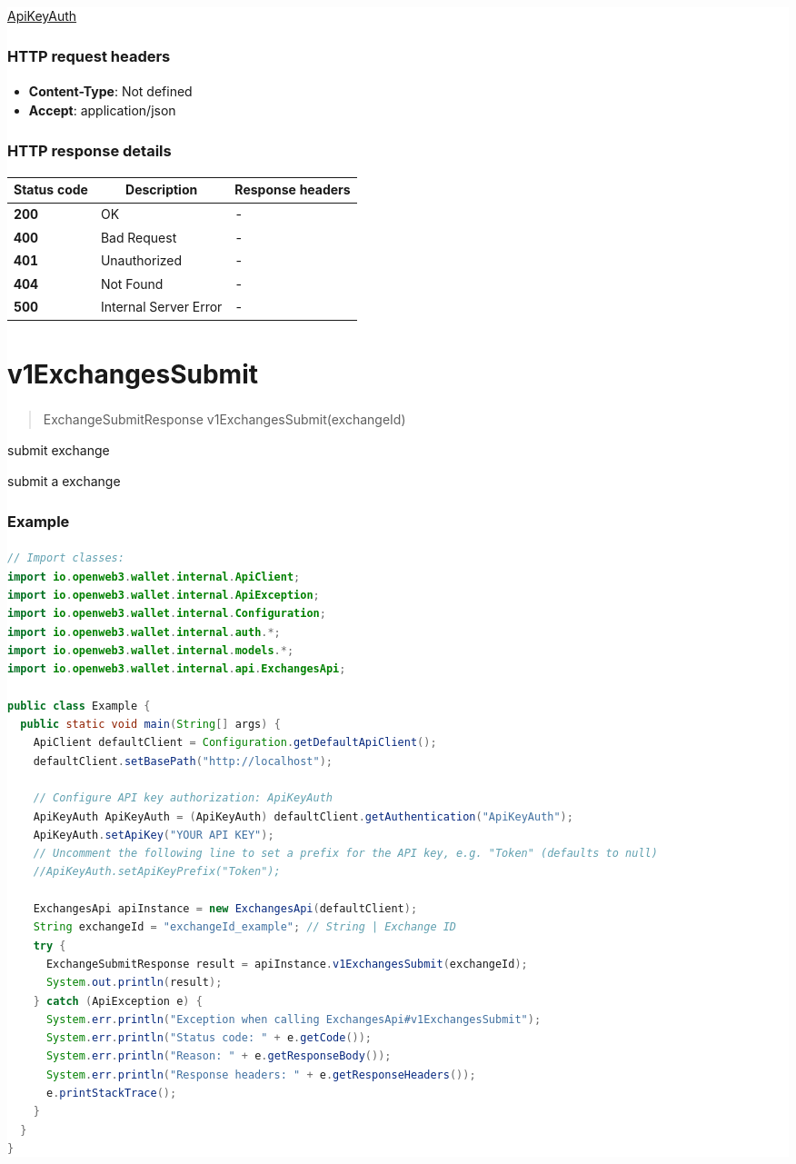 [ApiKeyAuth](../README.md#ApiKeyAuth)

### HTTP request headers

 - **Content-Type**: Not defined
 - **Accept**: application/json

### HTTP response details
| Status code | Description | Response headers |
|-------------|-------------|------------------|
**200** | OK |  -  |
**400** | Bad Request |  -  |
**401** | Unauthorized |  -  |
**404** | Not Found |  -  |
**500** | Internal Server Error |  -  |

<a name="v1ExchangesSubmit"></a>
# **v1ExchangesSubmit**
> ExchangeSubmitResponse v1ExchangesSubmit(exchangeId)

submit exchange

submit a exchange

### Example
```java
// Import classes:
import io.openweb3.wallet.internal.ApiClient;
import io.openweb3.wallet.internal.ApiException;
import io.openweb3.wallet.internal.Configuration;
import io.openweb3.wallet.internal.auth.*;
import io.openweb3.wallet.internal.models.*;
import io.openweb3.wallet.internal.api.ExchangesApi;

public class Example {
  public static void main(String[] args) {
    ApiClient defaultClient = Configuration.getDefaultApiClient();
    defaultClient.setBasePath("http://localhost");
    
    // Configure API key authorization: ApiKeyAuth
    ApiKeyAuth ApiKeyAuth = (ApiKeyAuth) defaultClient.getAuthentication("ApiKeyAuth");
    ApiKeyAuth.setApiKey("YOUR API KEY");
    // Uncomment the following line to set a prefix for the API key, e.g. "Token" (defaults to null)
    //ApiKeyAuth.setApiKeyPrefix("Token");

    ExchangesApi apiInstance = new ExchangesApi(defaultClient);
    String exchangeId = "exchangeId_example"; // String | Exchange ID
    try {
      ExchangeSubmitResponse result = apiInstance.v1ExchangesSubmit(exchangeId);
      System.out.println(result);
    } catch (ApiException e) {
      System.err.println("Exception when calling ExchangesApi#v1ExchangesSubmit");
      System.err.println("Status code: " + e.getCode());
      System.err.println("Reason: " + e.getResponseBody());
      System.err.println("Response headers: " + e.getResponseHeaders());
      e.printStackTrace();
    }
  }
}
```
